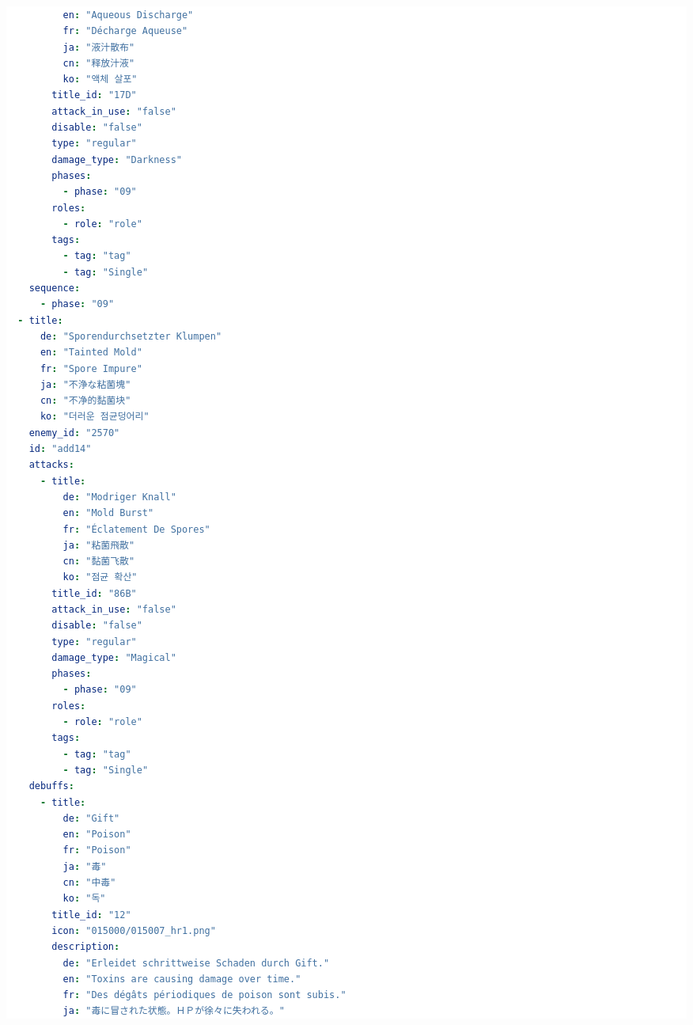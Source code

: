 ```yaml
          en: "Aqueous Discharge"
          fr: "Décharge Aqueuse"
          ja: "液汁散布"
          cn: "释放汁液"
          ko: "액체 살포"
        title_id: "17D"
        attack_in_use: "false"
        disable: "false"
        type: "regular"
        damage_type: "Darkness"
        phases:
          - phase: "09"
        roles:
          - role: "role"
        tags:
          - tag: "tag"
          - tag: "Single"
    sequence:
      - phase: "09"
  - title:
      de: "Sporendurchsetzter Klumpen"
      en: "Tainted Mold"
      fr: "Spore Impure"
      ja: "不浄な粘菌塊"
      cn: "不净的黏菌块"
      ko: "더러운 점균덩어리"
    enemy_id: "2570"
    id: "add14"
    attacks:
      - title:
          de: "Modriger Knall"
          en: "Mold Burst"
          fr: "Éclatement De Spores"
          ja: "粘菌飛散"
          cn: "黏菌飞散"
          ko: "점균 확산"
        title_id: "86B"
        attack_in_use: "false"
        disable: "false"
        type: "regular"
        damage_type: "Magical"
        phases:
          - phase: "09"
        roles:
          - role: "role"
        tags:
          - tag: "tag"
          - tag: "Single"
    debuffs:
      - title:
          de: "Gift"
          en: "Poison"
          fr: "Poison"
          ja: "毒"
          cn: "中毒"
          ko: "독"
        title_id: "12"
        icon: "015000/015007_hr1.png"
        description:
          de: "Erleidet schrittweise Schaden durch Gift."
          en: "Toxins are causing damage over time."
          fr: "Des dégâts périodiques de poison sont subis."
          ja: "毒に冒された状態。ＨＰが徐々に失われる。"
```